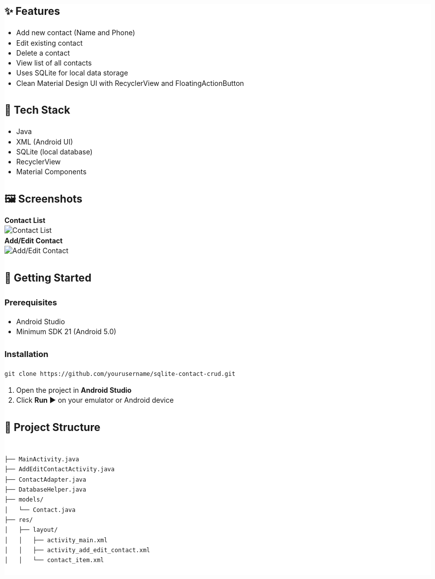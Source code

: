   <h2>✨ Features</h2>
  <ul>
    <li>Add new contact (Name and Phone)</li>
    <li>Edit existing contact</li>
    <li>Delete a contact</li>
    <li>View list of all contacts</li>
    <li>Uses SQLite for local data storage</li>
    <li>Clean Material Design UI with RecyclerView and FloatingActionButton</li>
  </ul>

  <h2>🧱 Tech Stack</h2>
  <ul>
    <li>Java</li>
    <li>XML (Android UI)</li>
    <li>SQLite (local database)</li>
    <li>RecyclerView</li>
    <li>Material Components</li>
  </ul>

  <h2>🖼️ Screenshots</h2>
  <div class="screenshot">
    <div>
      <strong>Contact List</strong><br>
      <img src="screenshots/contact_list.png" alt="Contact List">
    </div>
    <div>
      <strong>Add/Edit Contact</strong><br>
      <img src="screenshots/add_edit_contact.png" alt="Add/Edit Contact">
    </div>
  </div>

  <h2>🚀 Getting Started</h2>

  <h3>Prerequisites</h3>
  <ul>
    <li>Android Studio</li>
    <li>Minimum SDK 21 (Android 5.0)</li>
  </ul>

  <h3>Installation</h3>
  <pre><code>git clone https://github.com/yourusername/sqlite-contact-crud.git</code></pre>
  <ol>
    <li>Open the project in <strong>Android Studio</strong></li>
    <li>Click <strong>Run ▶️</strong> on your emulator or Android device</li>
  </ol>

  <h2>📂 Project Structure</h2>
  <pre><code>
├── MainActivity.java
├── AddEditContactActivity.java
├── ContactAdapter.java
├── DatabaseHelper.java
├── models/
│   └── Contact.java
├── res/
│   ├── layout/
│   │   ├── activity_main.xml
│   │   ├── activity_add_edit_contact.xml
│   │   └── contact_item.xml
  </code></pre>

